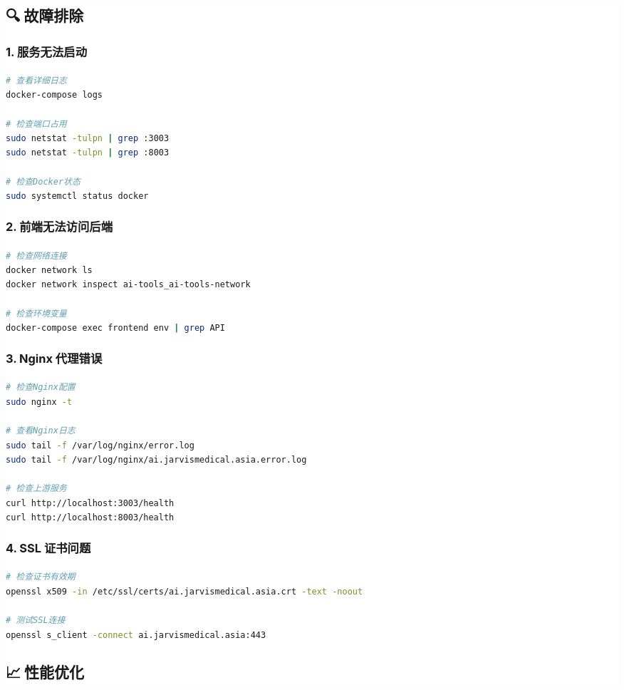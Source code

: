 ## 🔍 故障排除

### 1. 服务无法启动

```bash
# 查看详细日志
docker-compose logs

# 检查端口占用
sudo netstat -tulpn | grep :3003
sudo netstat -tulpn | grep :8003

# 检查Docker状态
sudo systemctl status docker
```

### 2. 前端无法访问后端

```bash
# 检查网络连接
docker network ls
docker network inspect ai-tools_ai-tools-network

# 检查环境变量
docker-compose exec frontend env | grep API
```

### 3. Nginx 代理错误

```bash
# 检查Nginx配置
sudo nginx -t

# 查看Nginx日志
sudo tail -f /var/log/nginx/error.log
sudo tail -f /var/log/nginx/ai.jarvismedical.asia.error.log

# 检查上游服务
curl http://localhost:3003/health
curl http://localhost:8003/health
```

### 4. SSL 证书问题

```bash
# 检查证书有效期
openssl x509 -in /etc/ssl/certs/ai.jarvismedical.asia.crt -text -noout

# 测试SSL连接
openssl s_client -connect ai.jarvismedical.asia:443
```

## 📈 性能优化
